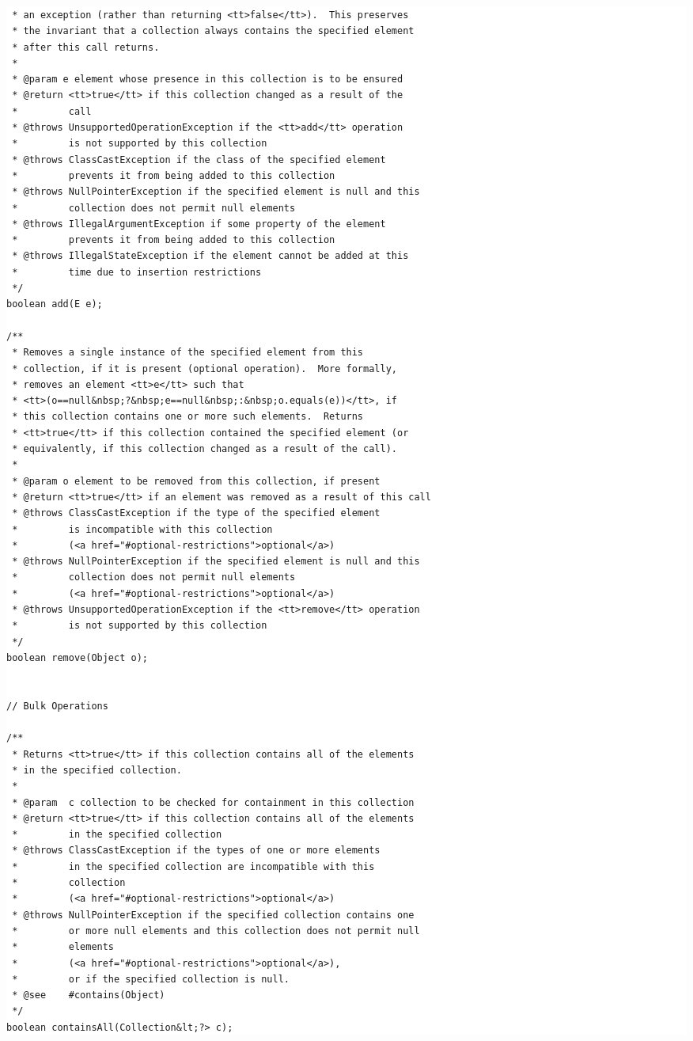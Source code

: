      * an exception (rather than returning <tt>false</tt>).  This preserves
     * the invariant that a collection always contains the specified element
     * after this call returns.
     *
     * @param e element whose presence in this collection is to be ensured
     * @return <tt>true</tt> if this collection changed as a result of the
     *         call
     * @throws UnsupportedOperationException if the <tt>add</tt> operation
     *         is not supported by this collection
     * @throws ClassCastException if the class of the specified element
     *         prevents it from being added to this collection
     * @throws NullPointerException if the specified element is null and this
     *         collection does not permit null elements
     * @throws IllegalArgumentException if some property of the element
     *         prevents it from being added to this collection
     * @throws IllegalStateException if the element cannot be added at this
     *         time due to insertion restrictions
     */
    boolean add(E e);

    /**
     * Removes a single instance of the specified element from this
     * collection, if it is present (optional operation).  More formally,
     * removes an element <tt>e</tt> such that
     * <tt>(o==null&nbsp;?&nbsp;e==null&nbsp;:&nbsp;o.equals(e))</tt>, if
     * this collection contains one or more such elements.  Returns
     * <tt>true</tt> if this collection contained the specified element (or
     * equivalently, if this collection changed as a result of the call).
     *
     * @param o element to be removed from this collection, if present
     * @return <tt>true</tt> if an element was removed as a result of this call
     * @throws ClassCastException if the type of the specified element
     *         is incompatible with this collection
     *         (<a href="#optional-restrictions">optional</a>)
     * @throws NullPointerException if the specified element is null and this
     *         collection does not permit null elements
     *         (<a href="#optional-restrictions">optional</a>)
     * @throws UnsupportedOperationException if the <tt>remove</tt> operation
     *         is not supported by this collection
     */
    boolean remove(Object o);


    // Bulk Operations

    /**
     * Returns <tt>true</tt> if this collection contains all of the elements
     * in the specified collection.
     *
     * @param  c collection to be checked for containment in this collection
     * @return <tt>true</tt> if this collection contains all of the elements
     *         in the specified collection
     * @throws ClassCastException if the types of one or more elements
     *         in the specified collection are incompatible with this
     *         collection
     *         (<a href="#optional-restrictions">optional</a>)
     * @throws NullPointerException if the specified collection contains one
     *         or more null elements and this collection does not permit null
     *         elements
     *         (<a href="#optional-restrictions">optional</a>),
     *         or if the specified collection is null.
     * @see    #contains(Object)
     */
    boolean containsAll(Collection&lt;?> c);
